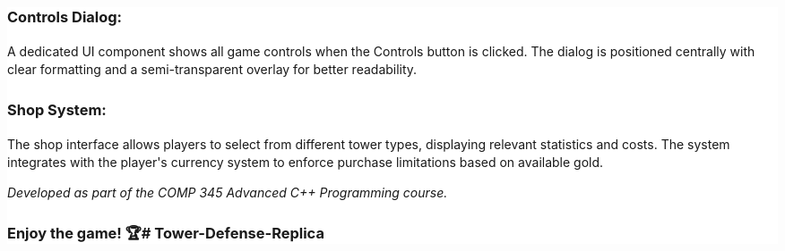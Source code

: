 ### Controls Dialog:
A dedicated UI component shows all game controls when the Controls button is clicked. The dialog is positioned centrally with clear formatting and a semi-transparent overlay for better readability.

### Shop System:
The shop interface allows players to select from different tower types, displaying relevant statistics and costs. The system integrates with the player's currency system to enforce purchase limitations based on available gold.


*Developed as part of the COMP 345 Advanced C++ Programming course.*

### **Enjoy the game! 🏆**# Tower-Defense-Replica
